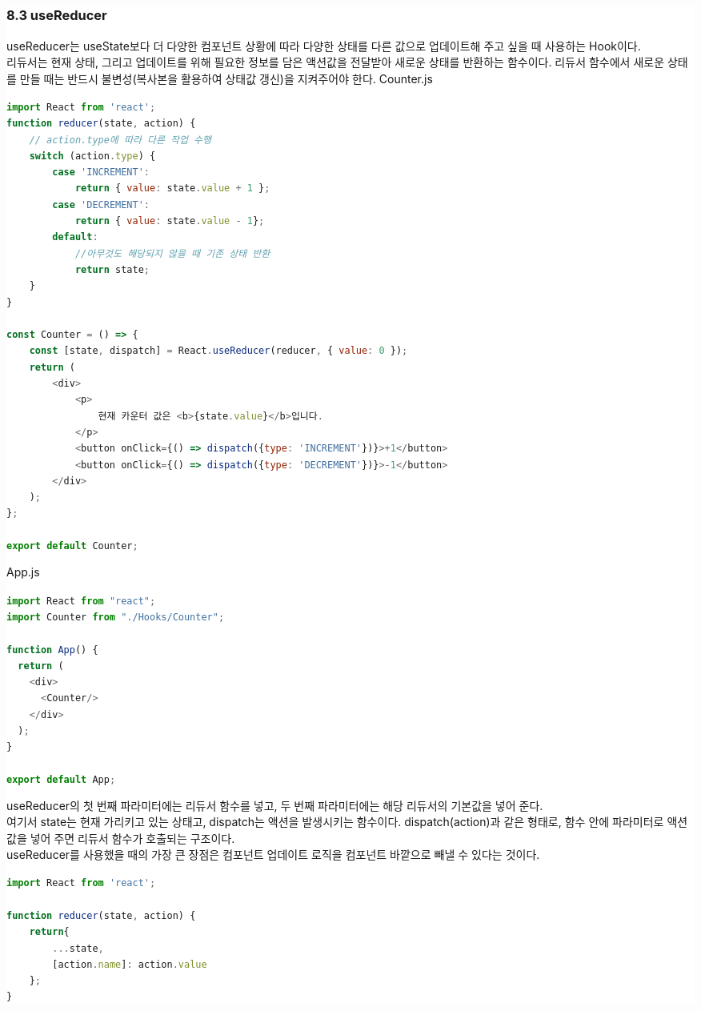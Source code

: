 ### 8.3 useReducer
useReducer는 useState보다 더 다양한 컴포넌트 상황에 따라 다양한 상태를 다른 값으로 업데이트해 주고 싶을 때 사용하는 Hook이다.<br/>
리듀서는 현재 상태, 그리고 업데이트를 위해 필요한 정보를 담은 액션값을 전달받아 새로운 상태를 반환하는 함수이다. 리듀서 함수에서 새로운 상태를 만들 때는 반드시 불변성(복사본을 활용하여 상태값 갱신)을 지켜주어야 한다.
Counter.js
```js
import React from 'react';
function reducer(state, action) {
    // action.type에 따라 다른 작업 수행
    switch (action.type) {
        case 'INCREMENT':
            return { value: state.value + 1 };
        case 'DECREMENT':
            return { value: state.value - 1};
        default:
            //아무것도 해당되지 않을 때 기존 상태 반환
            return state; 
    }
}

const Counter = () => {
    const [state, dispatch] = React.useReducer(reducer, { value: 0 });
    return (
        <div>
            <p>
                현재 카운터 값은 <b>{state.value}</b>입니다.
            </p>
            <button onClick={() => dispatch({type: 'INCREMENT'})}>+1</button>
            <button onClick={() => dispatch({type: 'DECREMENT'})}>-1</button>
        </div>
    );
};

export default Counter;
```
App.js
```js
import React from "react";
import Counter from "./Hooks/Counter";

function App() {
  return (
    <div>
      <Counter/>
    </div>
  );
}

export default App;
```
useReducer의 첫 번째 파라미터에는 리듀서 함수를 넣고, 두 번째 파라미터에는 해당 리듀서의 기본값을 넣어 준다.<br/>
여기서 state는 현재 가리키고 있는 상태고, dispatch는 액션을 발생시키는 함수이다. dispatch(action)과 같은 형태로, 함수 안에 파라미터로 액션 값을 넣어 주면 리듀서 함수가 호출되는 구조이다. <br/>
useReducer를 사용했을 때의 가장 큰 장점은 컴포넌트 업데이트 로직을 컴포넌트 바깥으로 빼낼 수 있다는 것이다.
```js
import React from 'react';

function reducer(state, action) {
    return{
        ...state,
        [action.name]: action.value
    };
}

```
